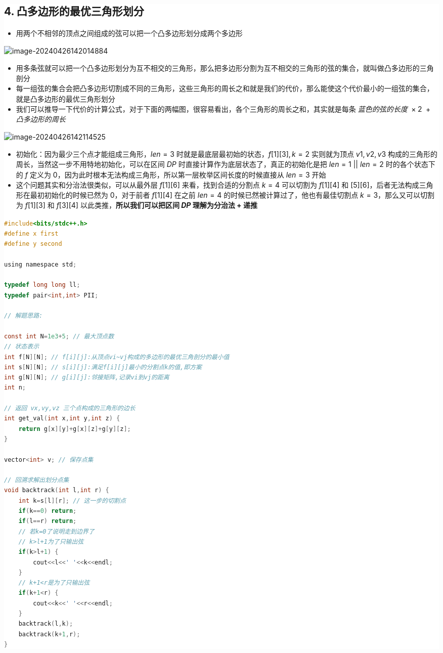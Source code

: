 

## 4. 凸多边形的最优三角形划分

* 用两个不相邻的顶点之间组成的弦可以把一个凸多边形划分成两个多边形

![image-20240426142014884](https://gitee.com/RoysterCDD/figurebed/raw/master/img/image-20240426142014884.png)

* 用多条弦就可以把一个凸多边形划分为互不相交的三角形，那么把多边形分割为互不相交的三角形的弦的集合，就叫做凸多边形的三角剖分
* 每一组弦的集合会把凸多边形切割成不同的三角形，这些三角形的周长之和就是我们的代价，那么能使这个代价最小的一组弦的集合，就是凸多边形的最优三角形划分
* 我们可以推导一下代价的计算公式，对于下面的两幅图，很容易看出，各个三角形的周长之和，其实就是每条 $蓝色的弦的长度 \ ×2 \ + 凸多边形的周长$

![image-20240426142114525](https://gitee.com/RoysterCDD/figurebed/raw/master/img/image-20240426142114525.png)

* 初始化：因为最少三个点才能组成三角形，$len=3$ 时就是最底层最初始的状态，$f[1][3],k=2$ 实则就为顶点 $v1,v2,v3$ 构成的三角形的周长，当然这一步不用特地初始化，可以在区间 $DP$ 时直接计算作为底层状态了，真正的初始化是把 $len=1\ || \ len=2$ 时的各个状态下的 $f$ 定义为 $0$，因为此时根本无法构成三角形，所以第一层枚举区间长度的时候直接从 $len=3$ 开始
* 这个问题其实和分治法很类似，可以从最外层 $f[1][6]$ 来看，找到合适的分割点 $k=4$ 可以切割为 $f[1][4]$ 和 $[5][6]$，后者无法构成三角形在最初初始化的时候已然为 $0$，对于前者 $f[1][4]$ 在之前 $len=4$ 的时候已然被计算过了，他也有最佳切割点 $k=3$，那么又可以切割为 $f[1][3]$ 和 $f[3][4]$ 以此类推，**所以我们可以把区间 $DP$ 理解为分治法 $+$ 递推**

``` c
#include<bits/stdc++.h> 
#define x first
#define y second

using namespace std;

typedef long long ll;
typedef pair<int,int> PII;

// 解题思路:

const int N=1e3+5; // 最大顶点数
// 状态表示
int f[N][N]; // f[i][j]:从顶点vi~vj构成的多边形的最优三角剖分的最小值
int s[N][N]; // s[i][j]:满足f[i][j]最小的分割点k的值,即方案
int g[N][N]; // g[i][j]:邻接矩阵,记录vi到vj的距离
int n;

// 返回 vx,vy,vz 三个点构成的三角形的边长
int get_val(int x,int y,int z) {
	return g[x][y]+g[x][z]+g[y][z];
}

vector<int> v; // 保存点集

// 回溯求解出划分点集
void backtrack(int l,int r) {
	int k=s[l][r]; // 这一步的切割点
	if(k==0) return;
	if(l==r) return;
	// 若k=0了说明走到边界了
	// k>l+1为了只输出弦
	if(k>l+1) {
		cout<<l<<' '<<k<<endl;
	} 
	// k+1<r是为了只输出弦
	if(k+1<r) {
		cout<<k<<' '<<r<<endl;
	}
	backtrack(l,k);
	backtrack(k+1,r);
}

```